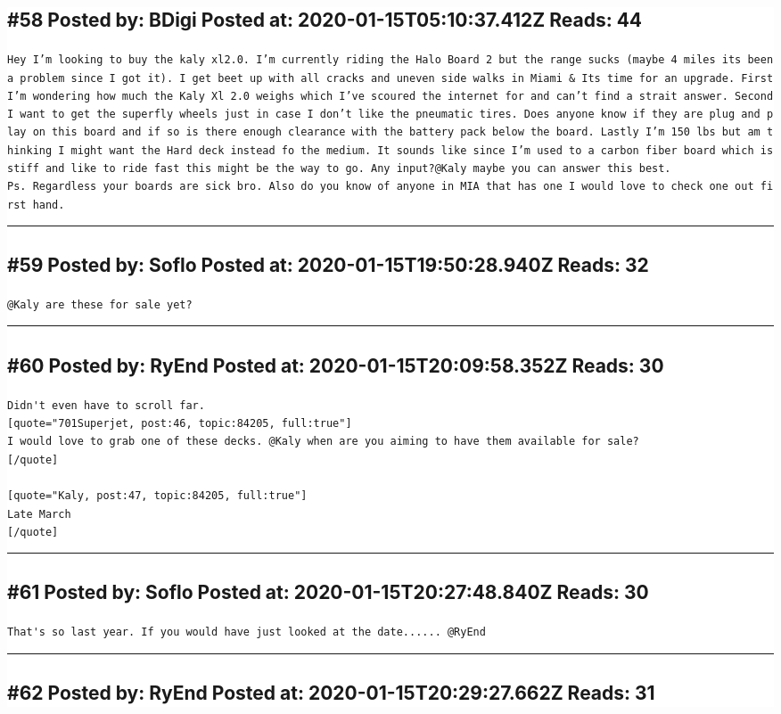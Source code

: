 ## \#58 Posted by: BDigi Posted at: 2020-01-15T05:10:37.412Z Reads: 44

```
Hey I’m looking to buy the kaly xl2.0. I’m currently riding the Halo Board 2 but the range sucks (maybe 4 miles its been a problem since I got it). I get beet up with all cracks and uneven side walks in Miami & Its time for an upgrade. First I’m wondering how much the Kaly Xl 2.0 weighs which I’ve scoured the internet for and can’t find a strait answer. Second I want to get the superfly wheels just in case I don’t like the pneumatic tires. Does anyone know if they are plug and play on this board and if so is there enough clearance with the battery pack below the board. Lastly I’m 150 lbs but am thinking I might want the Hard deck instead fo the medium. It sounds like since I’m used to a carbon fiber board which is stiff and like to ride fast this might be the way to go. Any input?@Kaly maybe you can answer this best. 
Ps. Regardless your boards are sick bro. Also do you know of anyone in MIA that has one I would love to check one out first hand.
```

---
## \#59 Posted by: Soflo Posted at: 2020-01-15T19:50:28.940Z Reads: 32

```
@Kaly are these for sale yet?
```

---
## \#60 Posted by: RyEnd Posted at: 2020-01-15T20:09:58.352Z Reads: 30

```
Didn't even have to scroll far.
[quote="701Superjet, post:46, topic:84205, full:true"]
I would love to grab one of these decks. @Kaly when are you aiming to have them available for sale?
[/quote]

[quote="Kaly, post:47, topic:84205, full:true"]
Late March
[/quote]
```

---
## \#61 Posted by: Soflo Posted at: 2020-01-15T20:27:48.840Z Reads: 30

```
That's so last year. If you would have just looked at the date...... @RyEnd
```

---
## \#62 Posted by: RyEnd Posted at: 2020-01-15T20:29:27.662Z Reads: 31
